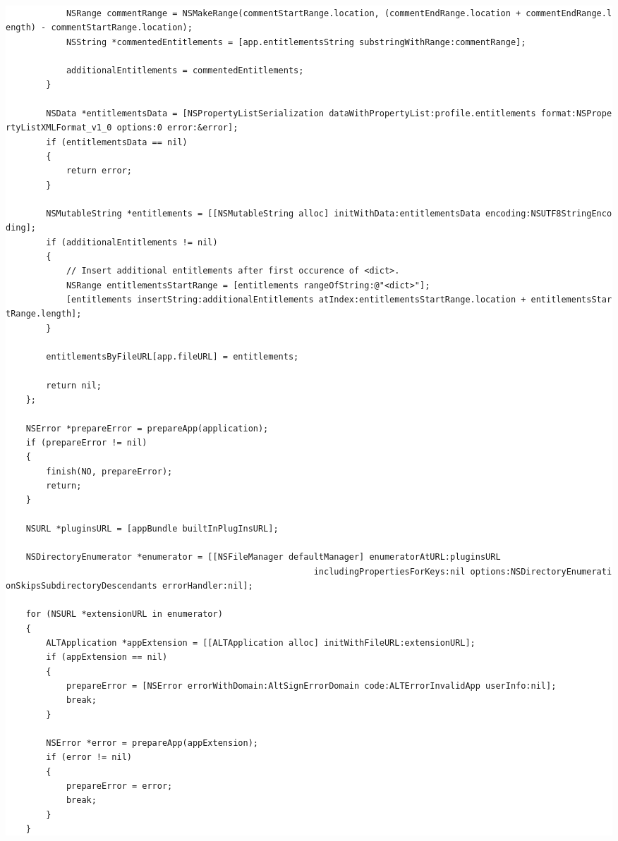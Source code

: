                 NSRange commentRange = NSMakeRange(commentStartRange.location, (commentEndRange.location + commentEndRange.length) - commentStartRange.location);
                NSString *commentedEntitlements = [app.entitlementsString substringWithRange:commentRange];
                
                additionalEntitlements = commentedEntitlements;
            }
            
            NSData *entitlementsData = [NSPropertyListSerialization dataWithPropertyList:profile.entitlements format:NSPropertyListXMLFormat_v1_0 options:0 error:&error];
            if (entitlementsData == nil)
            {
                return error;
            }
            
            NSMutableString *entitlements = [[NSMutableString alloc] initWithData:entitlementsData encoding:NSUTF8StringEncoding];
            if (additionalEntitlements != nil)
            {
                // Insert additional entitlements after first occurence of <dict>.
                NSRange entitlementsStartRange = [entitlements rangeOfString:@"<dict>"];
                [entitlements insertString:additionalEntitlements atIndex:entitlementsStartRange.location + entitlementsStartRange.length];
            }
            
            entitlementsByFileURL[app.fileURL] = entitlements;
            
            return nil;
        };
        
        NSError *prepareError = prepareApp(application);
        if (prepareError != nil)
        {
            finish(NO, prepareError);
            return;
        }
        
        NSURL *pluginsURL = [appBundle builtInPlugInsURL];
        
        NSDirectoryEnumerator *enumerator = [[NSFileManager defaultManager] enumeratorAtURL:pluginsURL
                                                                 includingPropertiesForKeys:nil options:NSDirectoryEnumerationSkipsSubdirectoryDescendants errorHandler:nil];
        
        for (NSURL *extensionURL in enumerator)
        {
            ALTApplication *appExtension = [[ALTApplication alloc] initWithFileURL:extensionURL];
            if (appExtension == nil)
            {
                prepareError = [NSError errorWithDomain:AltSignErrorDomain code:ALTErrorInvalidApp userInfo:nil];
                break;
            }
            
            NSError *error = prepareApp(appExtension);
            if (error != nil)
            {
                prepareError = error;
                break;
            }
        }
        